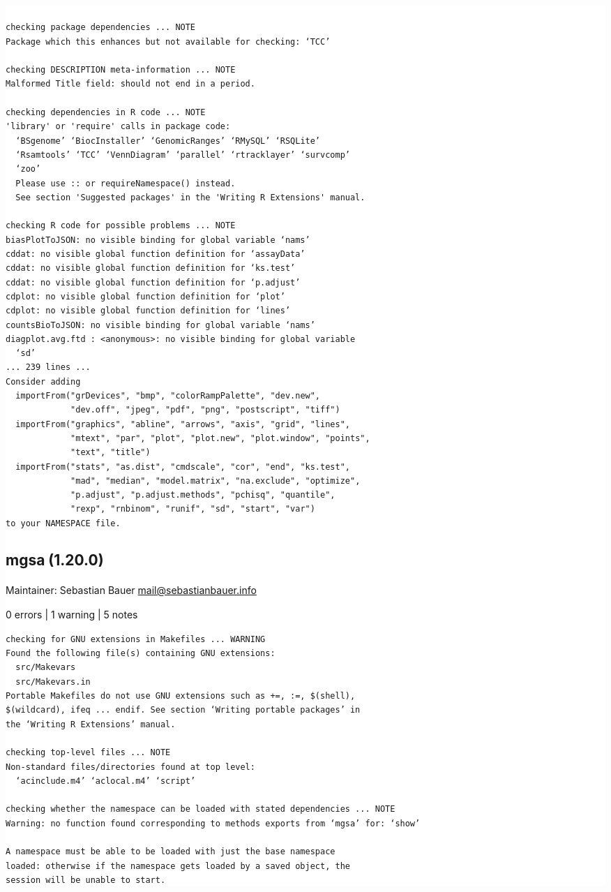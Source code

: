 ```

checking package dependencies ... NOTE
Package which this enhances but not available for checking: ‘TCC’

checking DESCRIPTION meta-information ... NOTE
Malformed Title field: should not end in a period.

checking dependencies in R code ... NOTE
'library' or 'require' calls in package code:
  ‘BSgenome’ ‘BiocInstaller’ ‘GenomicRanges’ ‘RMySQL’ ‘RSQLite’
  ‘Rsamtools’ ‘TCC’ ‘VennDiagram’ ‘parallel’ ‘rtracklayer’ ‘survcomp’
  ‘zoo’
  Please use :: or requireNamespace() instead.
  See section 'Suggested packages' in the 'Writing R Extensions' manual.

checking R code for possible problems ... NOTE
biasPlotToJSON: no visible binding for global variable ‘nams’
cddat: no visible global function definition for ‘assayData’
cddat: no visible global function definition for ‘ks.test’
cddat: no visible global function definition for ‘p.adjust’
cdplot: no visible global function definition for ‘plot’
cdplot: no visible global function definition for ‘lines’
countsBioToJSON: no visible binding for global variable ‘nams’
diagplot.avg.ftd : <anonymous>: no visible binding for global variable
  ‘sd’
... 239 lines ...
Consider adding
  importFrom("grDevices", "bmp", "colorRampPalette", "dev.new",
             "dev.off", "jpeg", "pdf", "png", "postscript", "tiff")
  importFrom("graphics", "abline", "arrows", "axis", "grid", "lines",
             "mtext", "par", "plot", "plot.new", "plot.window", "points",
             "text", "title")
  importFrom("stats", "as.dist", "cmdscale", "cor", "end", "ks.test",
             "mad", "median", "model.matrix", "na.exclude", "optimize",
             "p.adjust", "p.adjust.methods", "pchisq", "quantile",
             "rexp", "rnbinom", "runif", "sd", "start", "var")
to your NAMESPACE file.
```

## mgsa (1.20.0)
Maintainer: Sebastian Bauer <mail@sebastianbauer.info>

0 errors | 1 warning  | 5 notes

```
checking for GNU extensions in Makefiles ... WARNING
Found the following file(s) containing GNU extensions:
  src/Makevars
  src/Makevars.in
Portable Makefiles do not use GNU extensions such as +=, :=, $(shell),
$(wildcard), ifeq ... endif. See section ‘Writing portable packages’ in
the ‘Writing R Extensions’ manual.

checking top-level files ... NOTE
Non-standard files/directories found at top level:
  ‘acinclude.m4’ ‘aclocal.m4’ ‘script’

checking whether the namespace can be loaded with stated dependencies ... NOTE
Warning: no function found corresponding to methods exports from ‘mgsa’ for: ‘show’

A namespace must be able to be loaded with just the base namespace
loaded: otherwise if the namespace gets loaded by a saved object, the
session will be unable to start.
```
